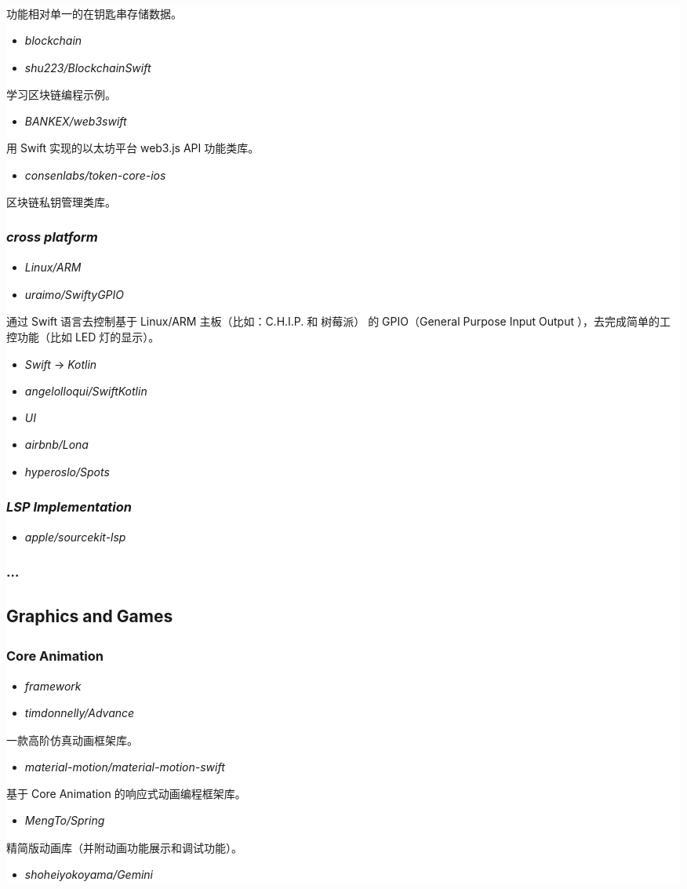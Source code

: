 功能相对单一的在钥匙串存储数据。

- *blockchain*

- *shu223/BlockchainSwift*

学习区块链编程示例。

- *BANKEX/web3swift*

用 Swift 实现的以太坊平台 web3.js API 功能类库。

- *consenlabs/token-core-ios*

区块链私钥管理类库。

### *cross platform*

- *Linux/ARM*

- *uraimo/SwiftyGPIO*

通过 Swift 语言去控制基于 Linux/ARM 主板（比如：C.H.I.P. 和 树莓派） 的 GPIO（General Purpose Input Output ），去完成简单的工控功能（比如 LED 灯的显示）。

- *Swift* → *Kotlin*

- *angelolloqui/SwiftKotlin*

- *UI*

- *airbnb/Lona*

- *hyperoslo/Spots*

### *LSP Implementation*

- *apple/sourcekit-lsp*

### …

## Graphics and Games

### Core Animation

- *framework*

- *timdonnelly/Advance* 

一款高阶仿真动画框架库。

- *material-motion/material-motion-swift*

基于 Core Animation 的响应式动画编程框架库。

- *MengTo/Spring*

精简版动画库（并附动画功能展示和调试功能）。

- *shoheiyokoyama/Gemini*
